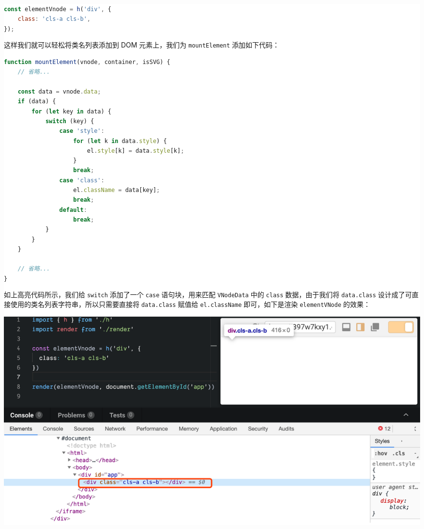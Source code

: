 ```js {4}
const elementVnode = h('div', {
    class: 'cls-a cls-b',
});
```

这样我们就可以轻松将类名列表添加到 DOM 元素上，我们为 `mountElement` 添加如下代码：

```js {13-19}
function mountElement(vnode, container, isSVG) {
    // 省略...

    const data = vnode.data;
    if (data) {
        for (let key in data) {
            switch (key) {
                case 'style':
                    for (let k in data.style) {
                        el.style[k] = data.style[k];
                    }
                    break;
                case 'class':
                    el.className = data[key];
                    break;
                default:
                    break;
            }
        }
    }

    // 省略...
}
```

如上高亮代码所示，我们给 `switch` 添加了一个 `case` 语句块，用来匹配 `VNodeData` 中的 `class` 数据，由于我们将 `data.class` 设计成了可直接使用的类名列表字符串，所以只需要直接将 `data.class` 赋值给 `el.className` 即可，如下是渲染 `elementVNode` 的效果：

![](../.vitepress/assets/imgs/mount-element-class.png)
